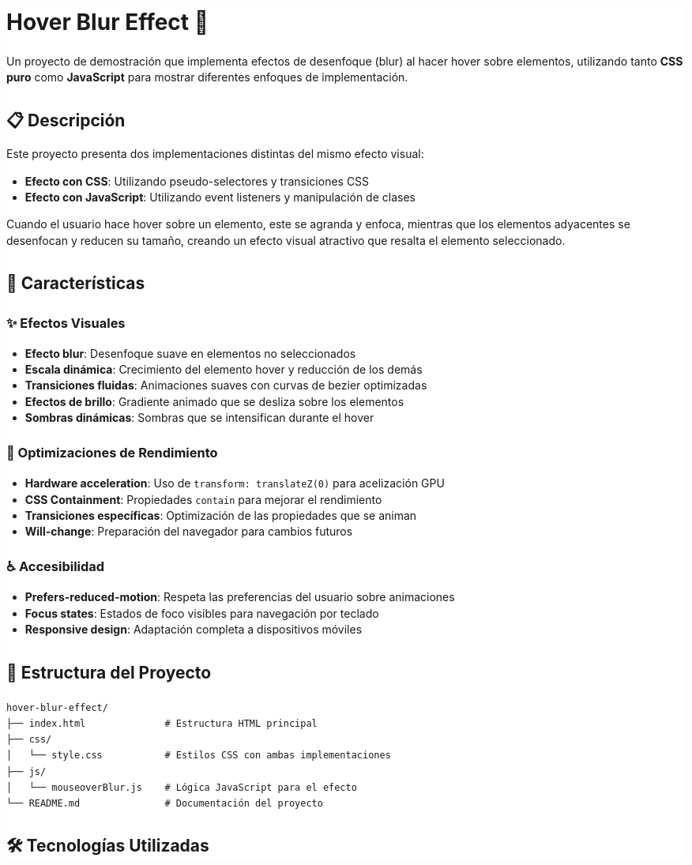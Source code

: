 # Hover Blur Effect 🎨

Un proyecto de demostración que implementa efectos de desenfoque (blur) al hacer hover sobre elementos, utilizando tanto **CSS puro** como **JavaScript** para mostrar diferentes enfoques de implementación.

## 📋 Descripción

Este proyecto presenta dos implementaciones distintas del mismo efecto visual:
- **Efecto con CSS**: Utilizando pseudo-selectores y transiciones CSS
- **Efecto con JavaScript**: Utilizando event listeners y manipulación de clases

Cuando el usuario hace hover sobre un elemento, este se agranda y enfoca, mientras que los elementos adyacentes se desenfocan y reducen su tamaño, creando un efecto visual atractivo que resalta el elemento seleccionado.

## 🚀 Características

### ✨ Efectos Visuales
- **Efecto blur**: Desenfoque suave en elementos no seleccionados
- **Escala dinámica**: Crecimiento del elemento hover y reducción de los demás
- **Transiciones fluidas**: Animaciones suaves con curvas de bezier optimizadas
- **Efectos de brillo**: Gradiente animado que se desliza sobre los elementos
- **Sombras dinámicas**: Sombras que se intensifican durante el hover

### 🎯 Optimizaciones de Rendimiento
- **Hardware acceleration**: Uso de `transform: translateZ(0)` para acelización GPU
- **CSS Containment**: Propiedades `contain` para mejorar el rendimiento
- **Transiciones específicas**: Optimización de las propiedades que se animan
- **Will-change**: Preparación del navegador para cambios futuros

### ♿ Accesibilidad
- **Prefers-reduced-motion**: Respeta las preferencias del usuario sobre animaciones
- **Focus states**: Estados de foco visibles para navegación por teclado
- **Responsive design**: Adaptación completa a dispositivos móviles

## 📁 Estructura del Proyecto

```
hover-blur-effect/
├── index.html              # Estructura HTML principal
├── css/
│   └── style.css           # Estilos CSS con ambas implementaciones
├── js/
│   └── mouseoverBlur.js    # Lógica JavaScript para el efecto
└── README.md               # Documentación del proyecto
```

## 🛠️ Tecnologías Utilizadas
